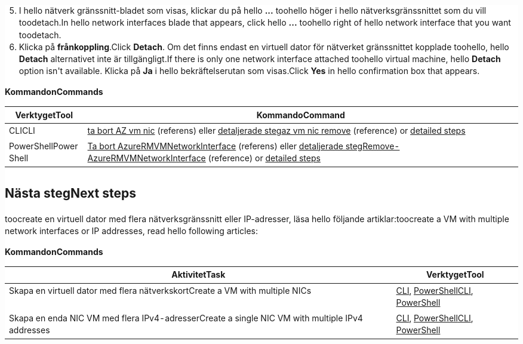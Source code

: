 5. <span data-ttu-id="f89cd-229">I hello nätverk gränssnitt-bladet som visas, klickar du på hello **...**  toohello höger i hello nätverksgränssnittet som du vill toodetach.</span><span class="sxs-lookup"><span data-stu-id="f89cd-229">In hello network interfaces blade that appears, click hello **...** toohello right of hello network interface that you want toodetach.</span></span>
6. <span data-ttu-id="f89cd-230">Klicka på **frånkoppling**.</span><span class="sxs-lookup"><span data-stu-id="f89cd-230">Click **Detach**.</span></span> <span data-ttu-id="f89cd-231">Om det finns endast en virtuell dator för nätverket gränssnittet kopplade toohello, hello **Detach** alternativet inte är tillgängligt.</span><span class="sxs-lookup"><span data-stu-id="f89cd-231">If there is only one network interface attached toohello virtual machine, hello **Detach** option isn't available.</span></span> <span data-ttu-id="f89cd-232">Klicka på **Ja** i hello bekräftelserutan som visas.</span><span class="sxs-lookup"><span data-stu-id="f89cd-232">Click **Yes** in hello confirmation box that appears.</span></span>

<span data-ttu-id="f89cd-233">**Kommandon**</span><span class="sxs-lookup"><span data-stu-id="f89cd-233">**Commands**</span></span>

|<span data-ttu-id="f89cd-234">Verktyget</span><span class="sxs-lookup"><span data-stu-id="f89cd-234">Tool</span></span>|<span data-ttu-id="f89cd-235">Kommando</span><span class="sxs-lookup"><span data-stu-id="f89cd-235">Command</span></span>|
|---|---|
|<span data-ttu-id="f89cd-236">CLI</span><span class="sxs-lookup"><span data-stu-id="f89cd-236">CLI</span></span>|<span data-ttu-id="f89cd-237">[ta bort AZ vm nic](/cli/azure/vm/nic?toc=%2fazure%2fvirtual-network%2ftoc.json#remove) (referens) eller [detaljerade steg](../virtual-machines/linux/multiple-nics.md?toc=%2fazure%2fvirtual-network%2ftoc.json#remove-a-nic-from-a-vm)</span><span class="sxs-lookup"><span data-stu-id="f89cd-237">[az vm nic remove](/cli/azure/vm/nic?toc=%2fazure%2fvirtual-network%2ftoc.json#remove) (reference) or [detailed steps](../virtual-machines/linux/multiple-nics.md?toc=%2fazure%2fvirtual-network%2ftoc.json#remove-a-nic-from-a-vm)</span></span>|
|<span data-ttu-id="f89cd-238">PowerShell</span><span class="sxs-lookup"><span data-stu-id="f89cd-238">PowerShell</span></span>|<span data-ttu-id="f89cd-239">[Ta bort AzureRMVMNetworkInterface](/powershell/module/azurerm.compute/remove-azurermvmnetworkinterface?toc=%2fazure%2fvirtual-network%2ftoc.json) (referens) eller [detaljerade steg](../virtual-machines/windows/multiple-nics.md?toc=%2fazure%2fvirtual-network%2ftoc.json#remove-a-nic-from-an-existing-vm)</span><span class="sxs-lookup"><span data-stu-id="f89cd-239">[Remove-AzureRMVMNetworkInterface](/powershell/module/azurerm.compute/remove-azurermvmnetworkinterface?toc=%2fazure%2fvirtual-network%2ftoc.json) (reference) or [detailed steps](../virtual-machines/windows/multiple-nics.md?toc=%2fazure%2fvirtual-network%2ftoc.json#remove-a-nic-from-an-existing-vm)</span></span>|

## <span data-ttu-id="f89cd-240"><a name="next-steps"></a>Nästa steg</span><span class="sxs-lookup"><span data-stu-id="f89cd-240"><a name="next-steps"></a>Next steps</span></span>
<span data-ttu-id="f89cd-241">toocreate en virtuell dator med flera nätverksgränssnitt eller IP-adresser, läsa hello följande artiklar:</span><span class="sxs-lookup"><span data-stu-id="f89cd-241">toocreate a VM with multiple network interfaces or IP addresses, read hello following articles:</span></span>

<span data-ttu-id="f89cd-242">**Kommandon**</span><span class="sxs-lookup"><span data-stu-id="f89cd-242">**Commands**</span></span>

|<span data-ttu-id="f89cd-243">Aktivitet</span><span class="sxs-lookup"><span data-stu-id="f89cd-243">Task</span></span>|<span data-ttu-id="f89cd-244">Verktyget</span><span class="sxs-lookup"><span data-stu-id="f89cd-244">Tool</span></span>|
|---|---|
|<span data-ttu-id="f89cd-245">Skapa en virtuell dator med flera nätverkskort</span><span class="sxs-lookup"><span data-stu-id="f89cd-245">Create a VM with multiple NICs</span></span>|<span data-ttu-id="f89cd-246">[CLI](../virtual-machines/linux/multiple-nics.md?toc=%2fazure%2fvirtual-network%2ftoc.json), [PowerShell](../virtual-machines/windows/multiple-nics.md?toc=%2fazure%2fvirtual-network%2ftoc.json)</span><span class="sxs-lookup"><span data-stu-id="f89cd-246">[CLI](../virtual-machines/linux/multiple-nics.md?toc=%2fazure%2fvirtual-network%2ftoc.json), [PowerShell](../virtual-machines/windows/multiple-nics.md?toc=%2fazure%2fvirtual-network%2ftoc.json)</span></span>|
|<span data-ttu-id="f89cd-247">Skapa en enda NIC VM med flera IPv4-adresser</span><span class="sxs-lookup"><span data-stu-id="f89cd-247">Create a single NIC VM with multiple IPv4 addresses</span></span>|<span data-ttu-id="f89cd-248">[CLI](virtual-network-multiple-ip-addresses-cli.md), [PowerShell](virtual-network-multiple-ip-addresses-powershell.md)</span><span class="sxs-lookup"><span data-stu-id="f89cd-248">[CLI](virtual-network-multiple-ip-addresses-cli.md), [PowerShell](virtual-network-multiple-ip-addresses-powershell.md)</span></span>|